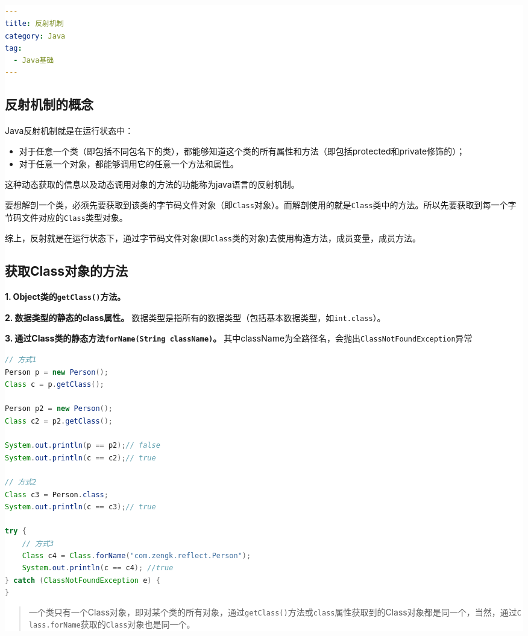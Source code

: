 ```yaml
---
title: 反射机制
category: Java
tag:
  - Java基础
---
```


## 反射机制的概念
Java反射机制就是在运行状态中：
- 对于任意一个类（即包括不同包名下的类），都能够知道这个类的所有属性和方法（即包括protected和private修饰的）；
- 对于任意一个对象，都能够调用它的任意一个方法和属性。
  
这种动态获取的信息以及动态调用对象的方法的功能称为java语言的反射机制。
  
要想解剖一个类，必须先要获取到该类的字节码文件对象（即`Class`对象）。而解剖使用的就是`Class`类中的方法。所以先要获取到每一个字节码文件对应的`Class`类型对象。

综上，反射就是在运行状态下，通过字节码文件对象(即`Class`类的对象)去使用构造方法，成员变量，成员方法。

## 获取Class对象的方法

**1. Object类的`getClass()`方法。**
   
**2. 数据类型的静态的class属性。** 数据类型是指所有的数据类型（包括基本数据类型，如`int.class`）。
   
**3. 通过Class类的静态方法`forName(String className)`。** 其中className为全路径名，会抛出`ClassNotFoundException`异常

```java
// 方式1
Person p = new Person();
Class c = p.getClass();

Person p2 = new Person();
Class c2 = p2.getClass();

System.out.println(p == p2);// false
System.out.println(c == c2);// true

// 方式2
Class c3 = Person.class;
System.out.println(c == c3);// true

try {
	// 方式3
	Class c4 = Class.forName("com.zengk.reflect.Person");
	System.out.println(c == c4); //true
} catch (ClassNotFoundException e) {
}
```

>一个类只有一个Class对象，即对某个类的所有对象，通过`getClass()`方法或`class`属性获取到的Class对象都是同一个，当然，通过`Class.forName`获取的`Class`对象也是同一个。
